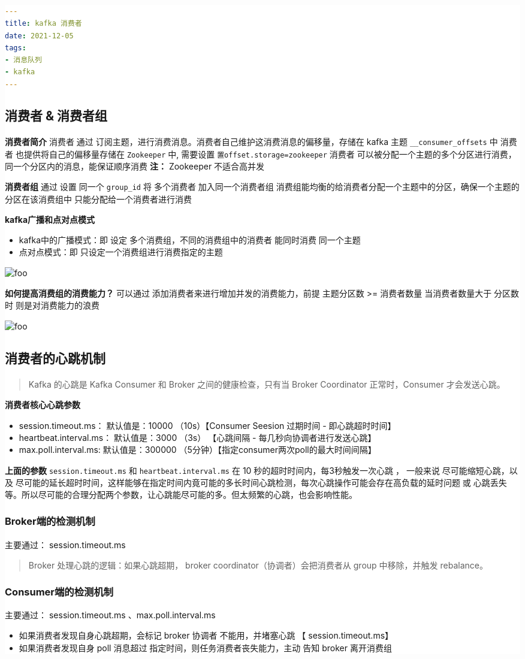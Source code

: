 ```yaml
---
title: kafka 消费者
date: 2021-12-05
tags:
- 消息队列
- kafka
---
```


## 消费者 & 消费者组
**消费者简介**
消费者 通过 订阅主题，进行消费消息。消费者自己维护这消费消息的偏移量，存储在 kafka 主题 `__consumer_offsets`   中
消费者 也提供将自己的偏移量存储在 `Zookeeper`  中,  需要设置 `置offset.storage=zookeeper`
消费者 可以被分配一个主题的多个分区进行消费，同一个分区内的消息，能保证顺序消费
**注：** Zookeeper 不适合高并发

**消费者组**
通过 设置 同一个 `group_id`  将 多个消费者 加入同一个消费者组
消费组能均衡的给消费者分配一个主题中的分区，确保一个主题的分区在该消费组中 只能分配给一个消费者进行消费

**kafka广播和点对点模式**
- kafka中的广播模式：即 设定 多个消费组，不同的消费组中的消费者 能同时消费 同一个主题
- 点对点模式：即 只设定一个消费组进行消费指定的主题

<img :src="$withBase('/middleware/kafka/consumer1.jpg')" alt="foo">


**如何提高消费组的消费能力？**
可以通过 添加消费者来进行增加并发的消费能力，前提 主题分区数 >= 消费者数量
当消费者数量大于 分区数时 则是对消费能力的浪费

<img :src="$withBase('/middleware/kafka/consumer2.jpg')" alt="foo">


## 消费者的心跳机制
> Kafka 的心跳是 Kafka Consumer 和 Broker 之间的健康检查，只有当 Broker Coordinator 正常时，Consumer 才会发送心跳。  

**消费者核心心跳参数**
- session.timeout.ms：  默认值是：10000 （10s）【Consumer Seesion 过期时间 - 即心跳超时时间】
- heartbeat.interval.ms： 默认值是：3000 （3s） 【心跳间隔 - 每几秒向协调者进行发送心跳】
- max.poll.interval.ms:   默认值是：300000 （5分钟）【指定consumer两次poll的最大时间间隔】

**上面的参数**   `session.timeout.ms`   和 `heartbeat.interval.ms`   在 10 秒的超时时间内，每3秒触发一次心跳 ， 一般来说 尽可能缩短心跳，以及 尽可能的延长超时时间，这样能够在指定时间内竟可能的多长时间心跳检测，每次心跳操作可能会存在高负载的延时问题 或 心跳丢失等。所以尽可能的合理分配两个参数，让心跳能尽可能的多。但太频繁的心跳，也会影响性能。


### Broker端的检测机制
主要通过： session.timeout.ms  
> Broker 处理心跳的逻辑：如果心跳超期， broker coordinator（协调者）会把消费者从 group 中移除，并触发 rebalance。  

### Consumer端的检测机制
主要通过： session.timeout.ms  、max.poll.interval.ms
- 如果消费者发现自身心跳超期，会标记 broker 协调者 不能用，并堵塞心跳 【 session.timeout.ms】
- 如果消费者发现自身 poll 消息超过 指定时间，则任务消费者丧失能力，主动 告知 broker 离开消费组
